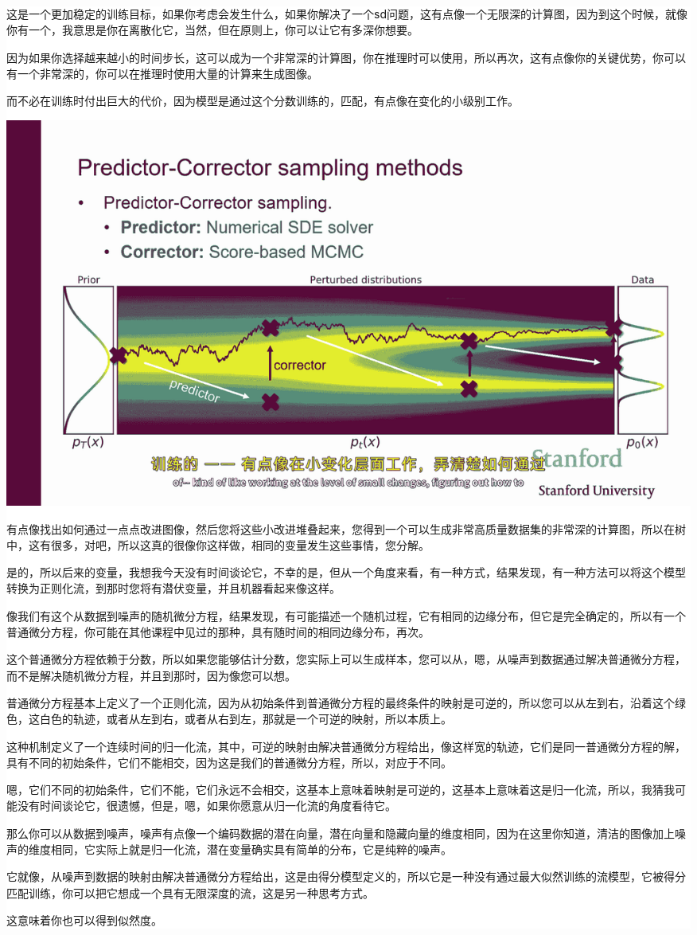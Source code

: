 这是一个更加稳定的训练目标，如果你考虑会发生什么，如果你解决了一个sd问题，这有点像一个无限深的计算图，因为到这个时候，就像你有一个，我意思是你在离散化它，当然，但在原则上，你可以让它有多深你想要。

因为如果你选择越来越小的时间步长，这可以成为一个非常深的计算图，你在推理时可以使用，所以再次，这有点像你的关键优势，你可以有一个非常深的，你可以在推理时使用大量的计算来生成图像。

而不必在训练时付出巨大的代价，因为模型是通过这个分数训练的，匹配，有点像在变化的小级别工作。

![](img/5497b7b404754904e2e9e3074995b2ce_15.png)

有点像找出如何通过一点点改进图像，然后您将这些小改进堆叠起来，您得到一个可以生成非常高质量数据集的非常深的计算图，所以在树中，这有很多，对吧，所以这真的很像你这样做，相同的变量发生这些事情，您分解。

是的，所以后来的变量，我想我今天没有时间谈论它，不幸的是，但从一个角度来看，有一种方式，结果发现，有一种方法可以将这个模型转换为正则化流，到那时您将有潜伏变量，并且机器看起来像这样。

像我们有这个从数据到噪声的随机微分方程，结果发现，有可能描述一个随机过程，它有相同的边缘分布，但它是完全确定的，所以有一个普通微分方程，你可能在其他课程中见过的那种，具有随时间的相同边缘分布，再次。

这个普通微分方程依赖于分数，所以如果您能够估计分数，您实际上可以生成样本，您可以从，嗯，从噪声到数据通过解决普通微分方程，而不是解决随机微分方程，并且到那时，因为像您可以想。

普通微分方程基本上定义了一个正则化流，因为从初始条件到普通微分方程的最终条件的映射是可逆的，所以您可以从左到右，沿着这个绿色，这白色的轨迹，或者从左到右，或者从右到左，那就是一个可逆的映射，所以本质上。

这种机制定义了一个连续时间的归一化流，其中，可逆的映射由解决普通微分方程给出，像这样宽的轨迹，它们是同一普通微分方程的解，具有不同的初始条件，它们不能相交，因为这是我们的普通微分方程，所以，对应于不同。

嗯，它们不同的初始条件，它们不能，它们永远不会相交，这基本上意味着映射是可逆的，这基本上意味着这是归一化流，所以，我猜我可能没有时间谈论它，很遗憾，但是，嗯，如果你愿意从归一化流的角度看待它。

那么你可以从数据到噪声，噪声有点像一个编码数据的潜在向量，潜在向量和隐藏向量的维度相同，因为在这里你知道，清洁的图像加上噪声的维度相同，它实际上就是归一化流，潜在变量确实具有简单的分布，它是纯粹的噪声。

它就像，从噪声到数据的映射由解决普通微分方程给出，这是由得分模型定义的，所以它是一种没有通过最大似然训练的流模型，它被得分匹配训练，你可以把它想成一个具有无限深度的流，这是另一种思考方式。

这意味着你也可以得到似然度。
